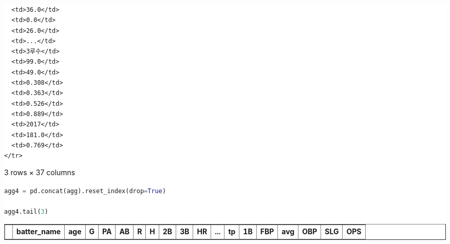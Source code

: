       <td>36.0</td>
      <td>0.0</td>
      <td>26.0</td>
      <td>...</td>
      <td>3루수</td>
      <td>99.0</td>
      <td>49.0</td>
      <td>0.308</td>
      <td>0.363</td>
      <td>0.526</td>
      <td>0.889</td>
      <td>2017</td>
      <td>181.0</td>
      <td>0.769</td>
    </tr>
  </tbody>
</table>
<p>3 rows × 37 columns</p>
</div>




```python
agg4 = pd.concat(agg).reset_index(drop=True)

agg4.tail(3)
```




<div>
<style scoped>
    .dataframe tbody tr th:only-of-type {
        vertical-align: middle;
    }

    .dataframe tbody tr th {
        vertical-align: top;
    }

    .dataframe thead th {
        text-align: right;
    }
</style>
<table border="1" class="dataframe">
  <thead>
    <tr style="text-align: right;">
      <th></th>
      <th>batter_name</th>
      <th>age</th>
      <th>G</th>
      <th>PA</th>
      <th>AB</th>
      <th>R</th>
      <th>H</th>
      <th>2B</th>
      <th>3B</th>
      <th>HR</th>
      <th>...</th>
      <th>tp</th>
      <th>1B</th>
      <th>FBP</th>
      <th>avg</th>
      <th>OBP</th>
      <th>SLG</th>
      <th>OPS</th>